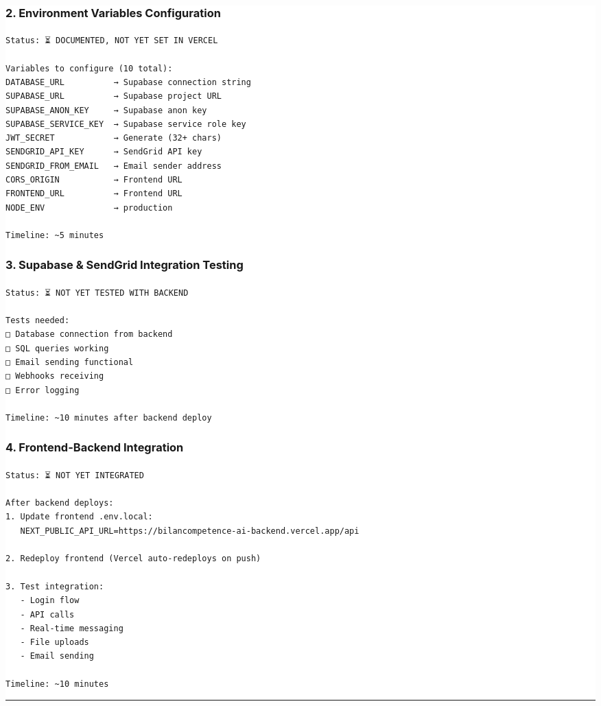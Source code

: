 ### 2. Environment Variables Configuration
```
Status: ⏳ DOCUMENTED, NOT YET SET IN VERCEL

Variables to configure (10 total):
DATABASE_URL          → Supabase connection string
SUPABASE_URL          → Supabase project URL
SUPABASE_ANON_KEY     → Supabase anon key
SUPABASE_SERVICE_KEY  → Supabase service role key
JWT_SECRET            → Generate (32+ chars)
SENDGRID_API_KEY      → SendGrid API key
SENDGRID_FROM_EMAIL   → Email sender address
CORS_ORIGIN           → Frontend URL
FRONTEND_URL          → Frontend URL
NODE_ENV              → production

Timeline: ~5 minutes
```

### 3. Supabase & SendGrid Integration Testing
```
Status: ⏳ NOT YET TESTED WITH BACKEND

Tests needed:
□ Database connection from backend
□ SQL queries working
□ Email sending functional
□ Webhooks receiving
□ Error logging

Timeline: ~10 minutes after backend deploy
```

### 4. Frontend-Backend Integration
```
Status: ⏳ NOT YET INTEGRATED

After backend deploys:
1. Update frontend .env.local:
   NEXT_PUBLIC_API_URL=https://bilancompetence-ai-backend.vercel.app/api

2. Redeploy frontend (Vercel auto-redeploys on push)

3. Test integration:
   - Login flow
   - API calls
   - Real-time messaging
   - File uploads
   - Email sending

Timeline: ~10 minutes
```

---